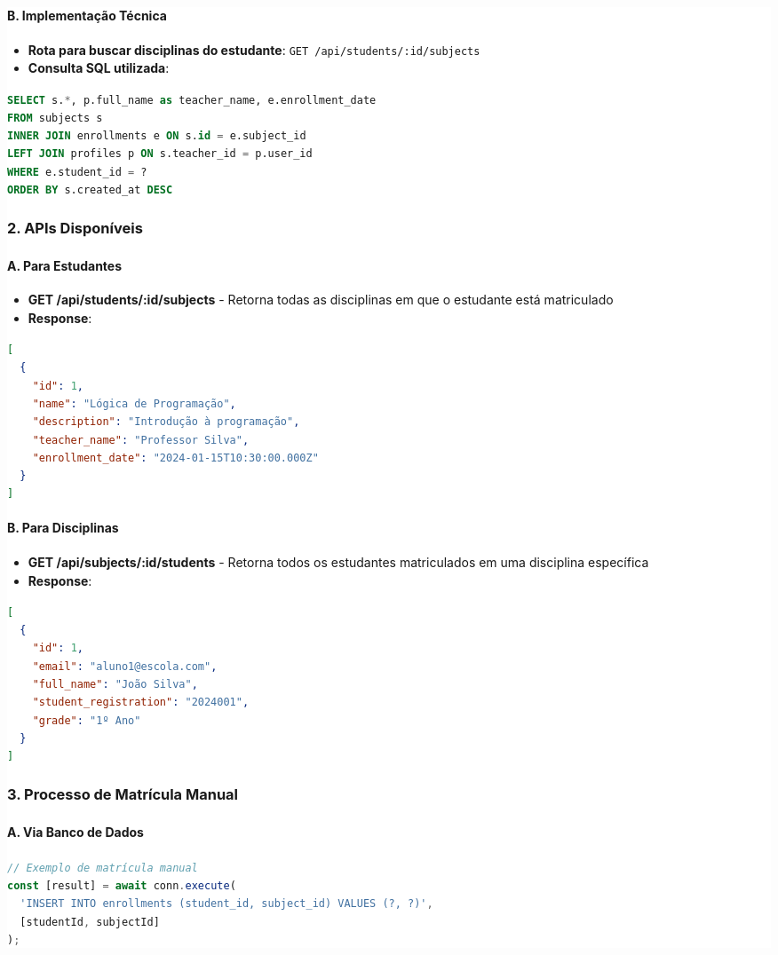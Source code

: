 #### B. Implementação Técnica
- **Rota para buscar disciplinas do estudante**: `GET /api/students/:id/subjects`
- **Consulta SQL utilizada**:
```sql
SELECT s.*, p.full_name as teacher_name, e.enrollment_date
FROM subjects s
INNER JOIN enrollments e ON s.id = e.subject_id
LEFT JOIN profiles p ON s.teacher_id = p.user_id
WHERE e.student_id = ?
ORDER BY s.created_at DESC
```

### 2. APIs Disponíveis

#### A. Para Estudantes
- **GET /api/students/:id/subjects** - Retorna todas as disciplinas em que o estudante está matriculado
- **Response**:
```json
[
  {
    "id": 1,
    "name": "Lógica de Programação",
    "description": "Introdução à programação",
    "teacher_name": "Professor Silva",
    "enrollment_date": "2024-01-15T10:30:00.000Z"
  }
]
```

#### B. Para Disciplinas
- **GET /api/subjects/:id/students** - Retorna todos os estudantes matriculados em uma disciplina específica
- **Response**:
```json
[
  {
    "id": 1,
    "email": "aluno1@escola.com",
    "full_name": "João Silva",
    "student_registration": "2024001",
    "grade": "1º Ano"
  }
]
```

### 3. Processo de Matrícula Manual

#### A. Via Banco de Dados
```javascript
// Exemplo de matrícula manual
const [result] = await conn.execute(
  'INSERT INTO enrollments (student_id, subject_id) VALUES (?, ?)',
  [studentId, subjectId]
);
```
